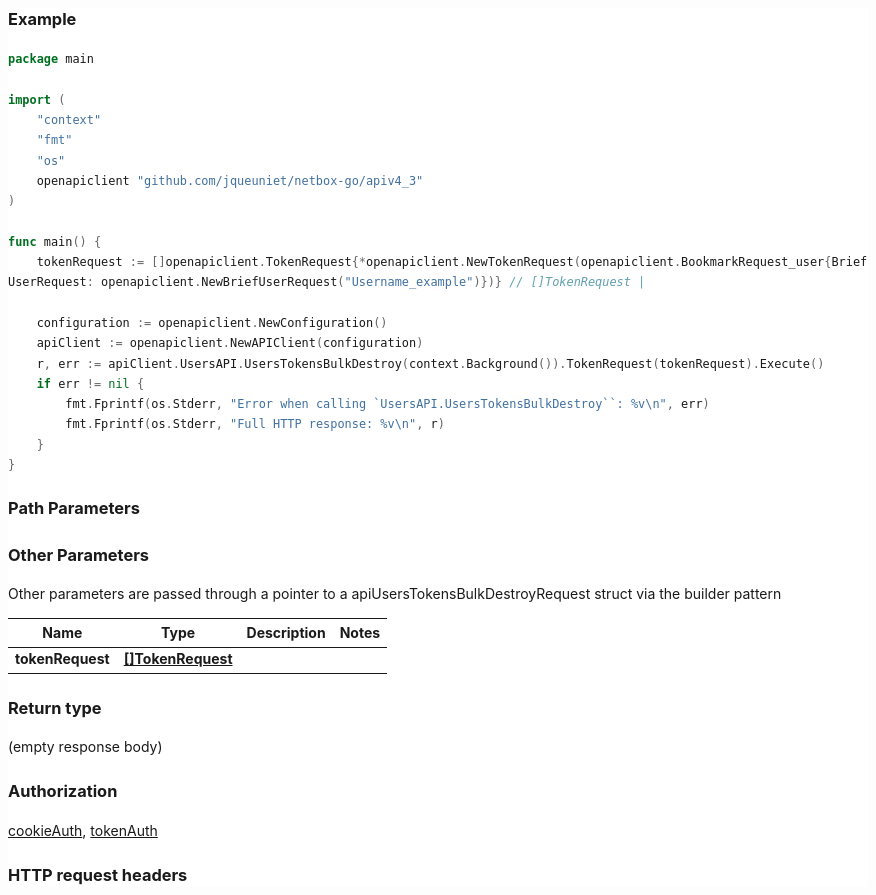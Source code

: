 



### Example

```go
package main

import (
	"context"
	"fmt"
	"os"
	openapiclient "github.com/jqueuniet/netbox-go/apiv4_3"
)

func main() {
	tokenRequest := []openapiclient.TokenRequest{*openapiclient.NewTokenRequest(openapiclient.BookmarkRequest_user{BriefUserRequest: openapiclient.NewBriefUserRequest("Username_example")})} // []TokenRequest | 

	configuration := openapiclient.NewConfiguration()
	apiClient := openapiclient.NewAPIClient(configuration)
	r, err := apiClient.UsersAPI.UsersTokensBulkDestroy(context.Background()).TokenRequest(tokenRequest).Execute()
	if err != nil {
		fmt.Fprintf(os.Stderr, "Error when calling `UsersAPI.UsersTokensBulkDestroy``: %v\n", err)
		fmt.Fprintf(os.Stderr, "Full HTTP response: %v\n", r)
	}
}
```

### Path Parameters



### Other Parameters

Other parameters are passed through a pointer to a apiUsersTokensBulkDestroyRequest struct via the builder pattern


Name | Type | Description  | Notes
------------- | ------------- | ------------- | -------------
 **tokenRequest** | [**[]TokenRequest**](TokenRequest.md) |  | 

### Return type

 (empty response body)

### Authorization

[cookieAuth](../README.md#cookieAuth), [tokenAuth](../README.md#tokenAuth)

### HTTP request headers
